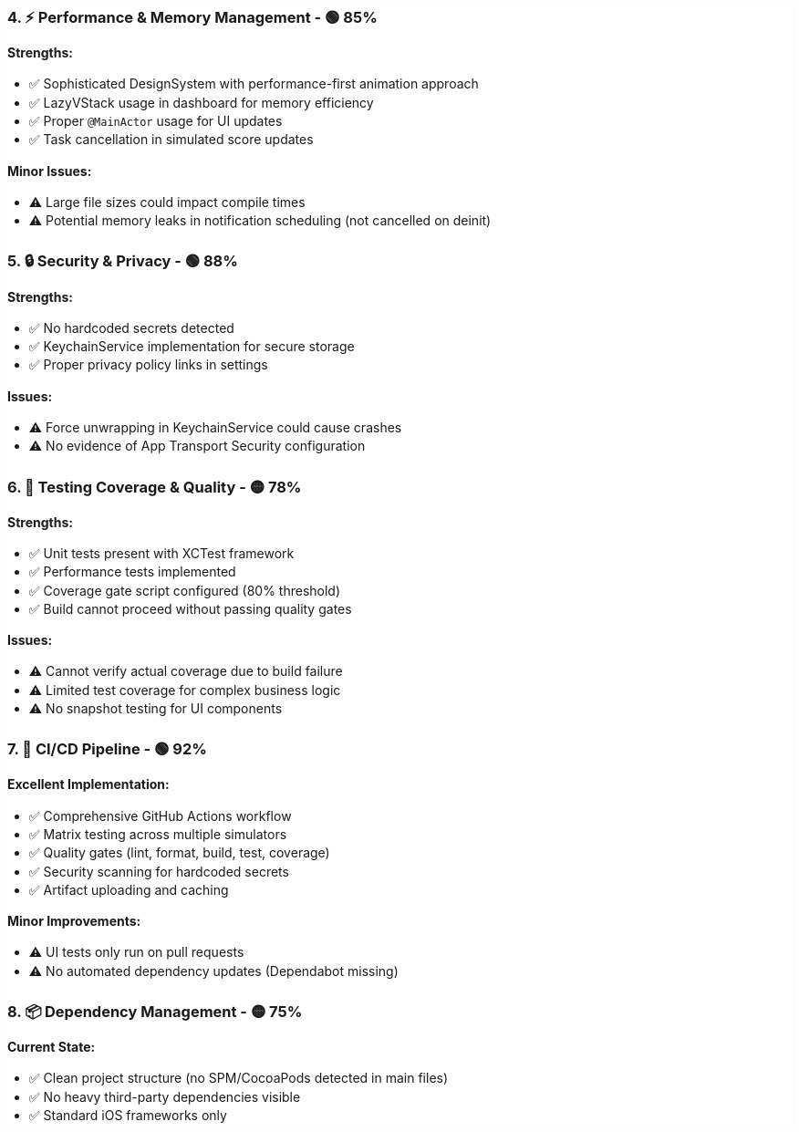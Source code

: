 ### 4. ⚡ **Performance & Memory Management** - 🟢 85%

**Strengths:**
- ✅ Sophisticated DesignSystem with performance-first animation approach
- ✅ LazyVStack usage in dashboard for memory efficiency  
- ✅ Proper `@MainActor` usage for UI updates
- ✅ Task cancellation in simulated score updates

**Minor Issues:**
- ⚠️ Large file sizes could impact compile times
- ⚠️ Potential memory leaks in notification scheduling (not cancelled on deinit)

### 5. 🔒 **Security & Privacy** - 🟢 88%

**Strengths:**
- ✅ No hardcoded secrets detected
- ✅ KeychainService implementation for secure storage
- ✅ Proper privacy policy links in settings

**Issues:**
- ⚠️ Force unwrapping in KeychainService could cause crashes
- ⚠️ No evidence of App Transport Security configuration

### 6. 🧪 **Testing Coverage & Quality** - 🟡 78%

**Strengths:**
- ✅ Unit tests present with XCTest framework
- ✅ Performance tests implemented  
- ✅ Coverage gate script configured (80% threshold)
- ✅ Build cannot proceed without passing quality gates

**Issues:**
- ⚠️ Cannot verify actual coverage due to build failure
- ⚠️ Limited test coverage for complex business logic
- ⚠️ No snapshot testing for UI components

### 7. 🚀 **CI/CD Pipeline** - 🟢 92%

**Excellent Implementation:**
- ✅ Comprehensive GitHub Actions workflow
- ✅ Matrix testing across multiple simulators
- ✅ Quality gates (lint, format, build, test, coverage)
- ✅ Security scanning for hardcoded secrets
- ✅ Artifact uploading and caching

**Minor Improvements:**
- ⚠️ UI tests only run on pull requests
- ⚠️ No automated dependency updates (Dependabot missing)

### 8. 📦 **Dependency Management** - 🟡 75%

**Current State:**
- ✅ Clean project structure (no SPM/CocoaPods detected in main files)
- ✅ No heavy third-party dependencies visible
- ✅ Standard iOS frameworks only
